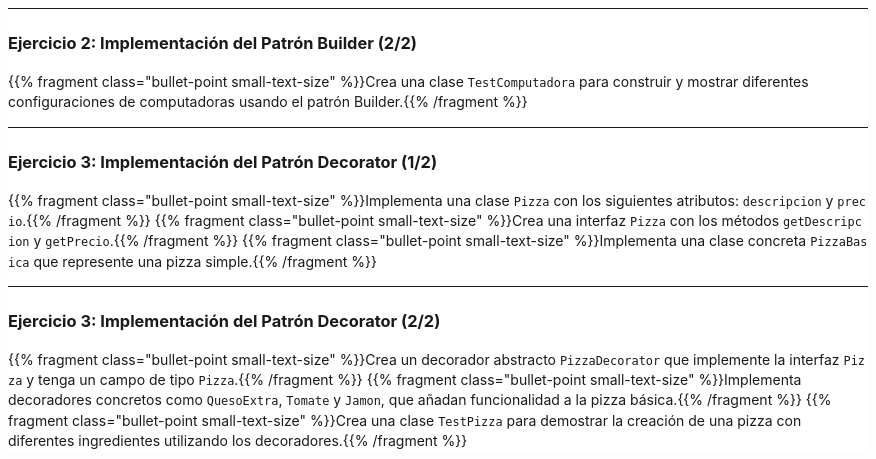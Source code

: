 
---

### Ejercicio 2: Implementación del Patrón Builder (2/2)

{{% fragment class="bullet-point small-text-size" %}}Crea una clase `TestComputadora` para construir y mostrar diferentes configuraciones de computadoras usando el patrón Builder.{{% /fragment %}}

---

### Ejercicio 3: Implementación del Patrón Decorator (1/2) 

{{% fragment class="bullet-point small-text-size" %}}Implementa una clase `Pizza` con los siguientes atributos: `descripcion` y `precio`.{{% /fragment %}}
{{% fragment class="bullet-point small-text-size" %}}Crea una interfaz `Pizza` con los métodos `getDescripcion` y `getPrecio`.{{% /fragment %}}
{{% fragment class="bullet-point small-text-size" %}}Implementa una clase concreta `PizzaBasica` que represente una pizza simple.{{% /fragment %}}

--- 

### Ejercicio 3: Implementación del Patrón Decorator (2/2)
{{% fragment class="bullet-point small-text-size" %}}Crea un decorador abstracto `PizzaDecorator` que implemente la interfaz `Pizza` y tenga un campo de tipo `Pizza`.{{% /fragment %}}
{{% fragment class="bullet-point small-text-size" %}}Implementa decoradores concretos como `QuesoExtra`, `Tomate` y `Jamon`, que añadan funcionalidad a la pizza básica.{{% /fragment %}}
{{% fragment class="bullet-point small-text-size" %}}Crea una clase `TestPizza` para demostrar la creación de una pizza con diferentes ingredientes utilizando los decoradores.{{% /fragment %}}